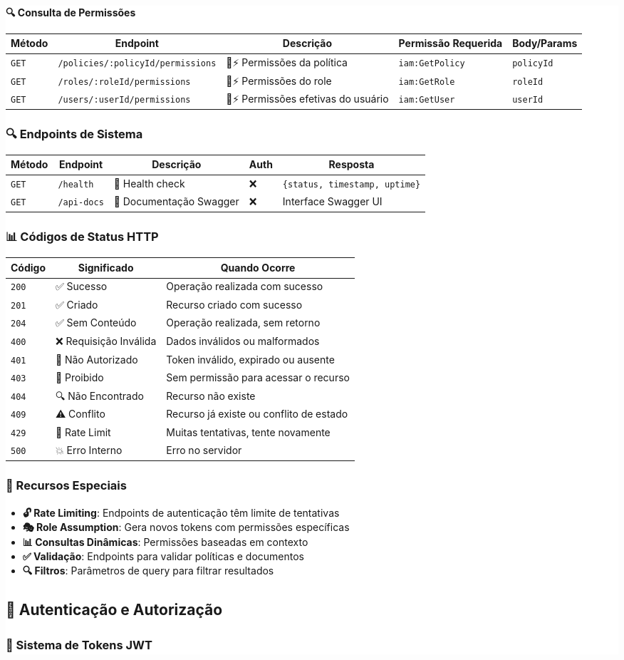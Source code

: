#### 🔍 Consulta de Permissões

| Método | Endpoint | Descrição | Permissão Requerida | Body/Params |
|--------|----------|-----------|---------------------|-------------|
| `GET` | `/policies/:policyId/permissions` | 📜⚡ Permissões da política | `iam:GetPolicy` | `policyId` |
| `GET` | `/roles/:roleId/permissions` | 👑⚡ Permissões do role | `iam:GetRole` | `roleId` |
| `GET` | `/users/:userId/permissions` | 👤⚡ Permissões efetivas do usuário | `iam:GetUser` | `userId` |

### 🔍 Endpoints de Sistema

| Método | Endpoint | Descrição | Auth | Resposta |
|--------|----------|-----------|------|----------|
| `GET` | `/health` | 💚 Health check | ❌ | `{status, timestamp, uptime}` |
| `GET` | `/api-docs` | 📖 Documentação Swagger | ❌ | Interface Swagger UI |

### 📊 Códigos de Status HTTP

| Código | Significado | Quando Ocorre |
|--------|-------------|---------------|
| `200` | ✅ Sucesso | Operação realizada com sucesso |
| `201` | ✅ Criado | Recurso criado com sucesso |
| `204` | ✅ Sem Conteúdo | Operação realizada, sem retorno |
| `400` | ❌ Requisição Inválida | Dados inválidos ou malformados |
| `401` | 🔐 Não Autorizado | Token inválido, expirado ou ausente |
| `403` | 🚫 Proibido | Sem permissão para acessar o recurso |
| `404` | 🔍 Não Encontrado | Recurso não existe |
| `409` | ⚠️ Conflito | Recurso já existe ou conflito de estado |
| `429` | 🚦 Rate Limit | Muitas tentativas, tente novamente |
| `500` | 💥 Erro Interno | Erro no servidor |

### 🎯 Recursos Especiais

- **🔓 Rate Limiting**: Endpoints de autenticação têm limite de tentativas
- **🎭 Role Assumption**: Gera novos tokens com permissões específicas
- **📊 Consultas Dinâmicas**: Permissões baseadas em contexto
- **✅ Validação**: Endpoints para validar políticas e documentos
- **🔍 Filtros**: Parâmetros de query para filtrar resultados

## 🔐 Autenticação e Autorização

### 🎫 Sistema de Tokens JWT

